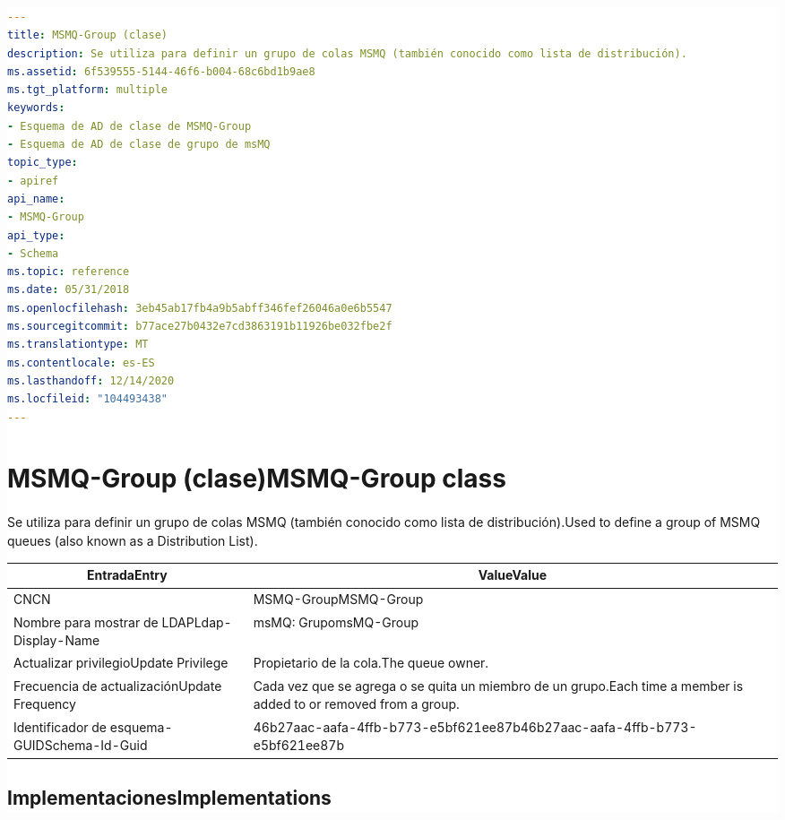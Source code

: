 ```yaml
---
title: MSMQ-Group (clase)
description: Se utiliza para definir un grupo de colas MSMQ (también conocido como lista de distribución).
ms.assetid: 6f539555-5144-46f6-b004-68c6bd1b9ae8
ms.tgt_platform: multiple
keywords:
- Esquema de AD de clase de MSMQ-Group
- Esquema de AD de clase de grupo de msMQ
topic_type:
- apiref
api_name:
- MSMQ-Group
api_type:
- Schema
ms.topic: reference
ms.date: 05/31/2018
ms.openlocfilehash: 3eb45ab17fb4a9b5abff346fef26046a0e6b5547
ms.sourcegitcommit: b77ace27b0432e7cd3863191b11926be032fbe2f
ms.translationtype: MT
ms.contentlocale: es-ES
ms.lasthandoff: 12/14/2020
ms.locfileid: "104493438"
---
```

# <a name="msmq-group-class"></a><span data-ttu-id="c303c-105">MSMQ-Group (clase)</span><span class="sxs-lookup"><span data-stu-id="c303c-105">MSMQ-Group class</span></span>

<span data-ttu-id="c303c-106">Se utiliza para definir un grupo de colas MSMQ (también conocido como lista de distribución).</span><span class="sxs-lookup"><span data-stu-id="c303c-106">Used to define a group of MSMQ queues (also known as a Distribution List).</span></span>



| <span data-ttu-id="c303c-107">Entrada</span><span class="sxs-lookup"><span data-stu-id="c303c-107">Entry</span></span> | <span data-ttu-id="c303c-108">Value</span><span class="sxs-lookup"><span data-stu-id="c303c-108">Value</span></span> |
|-------------------|---------------------------------------------------------|
| <span data-ttu-id="c303c-109">CN</span><span class="sxs-lookup"><span data-stu-id="c303c-109">CN</span></span>                | <span data-ttu-id="c303c-110">MSMQ-Group</span><span class="sxs-lookup"><span data-stu-id="c303c-110">MSMQ-Group</span></span>                                              |
| <span data-ttu-id="c303c-111">Nombre para mostrar de LDAP</span><span class="sxs-lookup"><span data-stu-id="c303c-111">Ldap-Display-Name</span></span> | <span data-ttu-id="c303c-112">msMQ: Grupo</span><span class="sxs-lookup"><span data-stu-id="c303c-112">msMQ-Group</span></span>                                              |
| <span data-ttu-id="c303c-113">Actualizar privilegio</span><span class="sxs-lookup"><span data-stu-id="c303c-113">Update Privilege</span></span>  | <span data-ttu-id="c303c-114">Propietario de la cola.</span><span class="sxs-lookup"><span data-stu-id="c303c-114">The queue owner.</span></span>                                        |
| <span data-ttu-id="c303c-115">Frecuencia de actualización</span><span class="sxs-lookup"><span data-stu-id="c303c-115">Update Frequency</span></span>  | <span data-ttu-id="c303c-116">Cada vez que se agrega o se quita un miembro de un grupo.</span><span class="sxs-lookup"><span data-stu-id="c303c-116">Each time a member is added to or removed from a group.</span></span> |
| <span data-ttu-id="c303c-117">Identificador de esquema-GUID</span><span class="sxs-lookup"><span data-stu-id="c303c-117">Schema-Id-Guid</span></span>    | <span data-ttu-id="c303c-118">46b27aac-aafa-4ffb-b773-e5bf621ee87b</span><span class="sxs-lookup"><span data-stu-id="c303c-118">46b27aac-aafa-4ffb-b773-e5bf621ee87b</span></span>                    |



## <a name="implementations"></a><span data-ttu-id="c303c-119">Implementaciones</span><span class="sxs-lookup"><span data-stu-id="c303c-119">Implementations</span></span>
